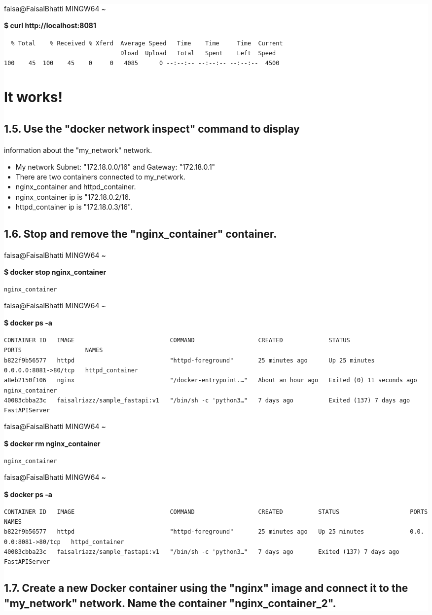faisa@FaisalBhatti MINGW64 ~

**$ curl http://localhost:8081**
```
  % Total    % Received % Xferd  Average Speed   Time    Time     Time  Current
                                 Dload  Upload   Total   Spent    Left  Speed
100    45  100    45    0     0   4085      0 --:--:-- --:--:-- --:--:--  4500
```
<html><body><h1>It works!</h1></body></html>


## 1.5. Use the "docker network inspect" command to display 

information about the "my_network" network.
  * My network Subnet: "172.18.0.0/16" and Gateway: "172.18.0.1"
  * There are two containers connected to my_network.
  * nginx_container and httpd_container.
  * nginx_container ip is "172.18.0.2/16.
  * httpd_container ip is "172.18.0.3/16".

## 1.6. Stop and remove the "nginx_container" container.
faisa@FaisalBhatti MINGW64 ~

**$ docker stop nginx_container**
```
nginx_container
```
faisa@FaisalBhatti MINGW64 ~

**$ docker ps -a**
```
CONTAINER ID   IMAGE                           COMMAND                  CREATED             STATUS                      PORTS                  NAMES
b822f9b56577   httpd                           "httpd-foreground"       25 minutes ago      Up 25 minutes               0.0.0.0:8081->80/tcp   httpd_container
a8eb2150f106   nginx                           "/docker-entrypoint.…"   About an hour ago   Exited (0) 11 seconds ago                          nginx_container
40083cbba23c   faisalriazz/sample_fastapi:v1   "/bin/sh -c 'python3…"   7 days ago          Exited (137) 7 days ago                            FastAPIServer
```
faisa@FaisalBhatti MINGW64 ~

**$ docker rm nginx_container**
```
nginx_container
```
faisa@FaisalBhatti MINGW64 ~

**$ docker ps -a**
```
CONTAINER ID   IMAGE                           COMMAND                  CREATED          STATUS                    PORTS                  NAMES
b822f9b56577   httpd                           "httpd-foreground"       25 minutes ago   Up 25 minutes             0.0.0.0:8081->80/tcp   httpd_container
40083cbba23c   faisalriazz/sample_fastapi:v1   "/bin/sh -c 'python3…"   7 days ago       Exited (137) 7 days ago                          FastAPIServer
```
## 1.7. Create a new Docker container using the "nginx" image and connect it to the "my_network" network. Name the container "nginx_container_2".
